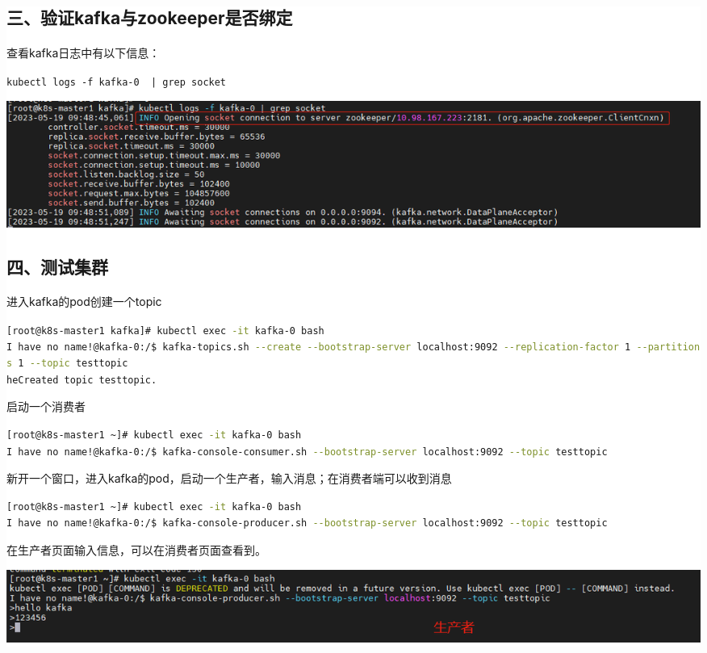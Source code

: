 

## 三、验证kafka与zookeeper是否绑定

查看kafka日志中有以下信息：

```
kubectl logs -f kafka-0  | grep socket
```

![2a089d2adb27434597b3763738323078.png](./assets/y5vhhetuhmhsc_c5f2d18d96a54646bc77198aa05c63f6.png)

## 四、测试集群


进入kafka的pod创建一个topic

```sh
[root@k8s-master1 kafka]# kubectl exec -it kafka-0 bash
I have no name!@kafka-0:/$ kafka-topics.sh --create --bootstrap-server localhost:9092 --replication-factor 1 --partitions 1 --topic testtopic
heCreated topic testtopic.
```

启动一个消费者

```sh
[root@k8s-master1 ~]# kubectl exec -it kafka-0 bash
I have no name!@kafka-0:/$ kafka-console-consumer.sh --bootstrap-server localhost:9092 --topic testtopic
```

新开一个窗口，进入kafka的pod，启动一个生产者，输入消息；在消费者端可以收到消息

```sh
[root@k8s-master1 ~]# kubectl exec -it kafka-0 bash
I have no name!@kafka-0:/$ kafka-console-producer.sh --bootstrap-server localhost:9092 --topic testtopic
```

在生产者页面输入信息，可以在消费者页面查看到。

![702f3ddec06842dab7140b3e4b8bd945.png](./assets/y5vhhetuhmhsc_78a4487131be4a7aa8339db20574a6ec.png)
